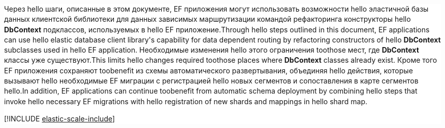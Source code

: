 <span data-ttu-id="127d7-296">Через hello шаги, описанные в этом документе, EF приложения могут использовать возможности hello эластичной базы данных клиентской библиотеки для данных зависимых маршрутизации командой рефакторинга конструкторы hello **DbContext** подклассов, используемых в hello EF приложение.</span><span class="sxs-lookup"><span data-stu-id="127d7-296">Through hello steps outlined in this document, EF applications can use hello elastic database client library's capability for data dependent routing by refactoring constructors of hello **DbContext** subclasses used in hello EF application.</span></span> <span data-ttu-id="127d7-297">Необходимые изменения hello этого ограничения toothose мест, где **DbContext** классы уже существуют.</span><span class="sxs-lookup"><span data-stu-id="127d7-297">This limits hello  changes required toothose places where **DbContext** classes already exist.</span></span> <span data-ttu-id="127d7-298">Кроме того EF приложения сохраняют toobenefit из схемы автоматического развертывания, объединяя hello действия, которые вызывают hello необходимые EF миграции с регистрацией hello новых сегментов и сопоставления в карте сегментов hello.</span><span class="sxs-lookup"><span data-stu-id="127d7-298">In addition, EF applications can continue toobenefit from automatic schema deployment by combining hello steps that invoke hello necessary EF migrations with hello registration of new shards and mappings in hello shard map.</span></span> 

[!INCLUDE [elastic-scale-include](../../includes/elastic-scale-include.md)]


[1]: ./media/sql-database-elastic-scale-use-entity-framework-applications-visual-studio/sample.png
